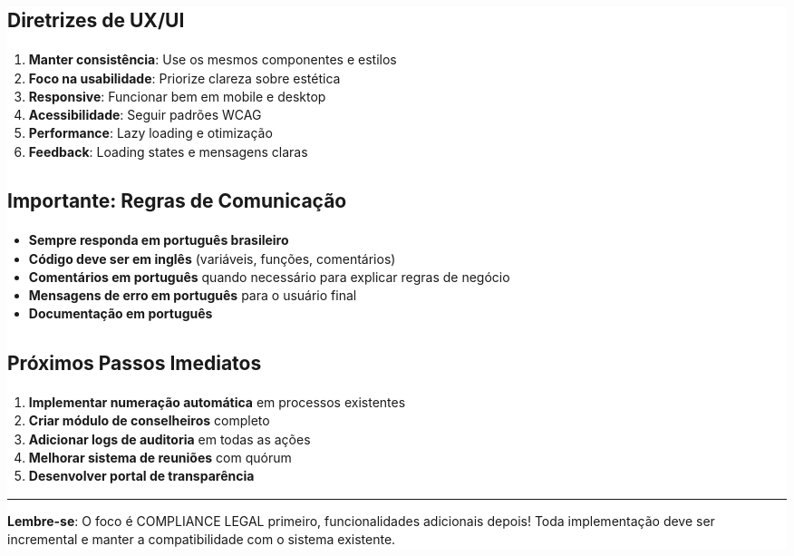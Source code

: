 
## Diretrizes de UX/UI

1. **Manter consistência**: Use os mesmos componentes e estilos
2. **Foco na usabilidade**: Priorize clareza sobre estética
3. **Responsive**: Funcionar bem em mobile e desktop
4. **Acessibilidade**: Seguir padrões WCAG
5. **Performance**: Lazy loading e otimização
6. **Feedback**: Loading states e mensagens claras

## Importante: Regras de Comunicação

- **Sempre responda em português brasileiro**
- **Código deve ser em inglês** (variáveis, funções, comentários)
- **Comentários em português** quando necessário para explicar regras de negócio
- **Mensagens de erro em português** para o usuário final
- **Documentação em português**

## Próximos Passos Imediatos

1. **Implementar numeração automática** em processos existentes
2. **Criar módulo de conselheiros** completo
3. **Adicionar logs de auditoria** em todas as ações
4. **Melhorar sistema de reuniões** com quórum
5. **Desenvolver portal de transparência**

---

**Lembre-se**: O foco é COMPLIANCE LEGAL primeiro, funcionalidades adicionais depois! Toda implementação deve ser incremental e manter a compatibilidade com o sistema existente. 